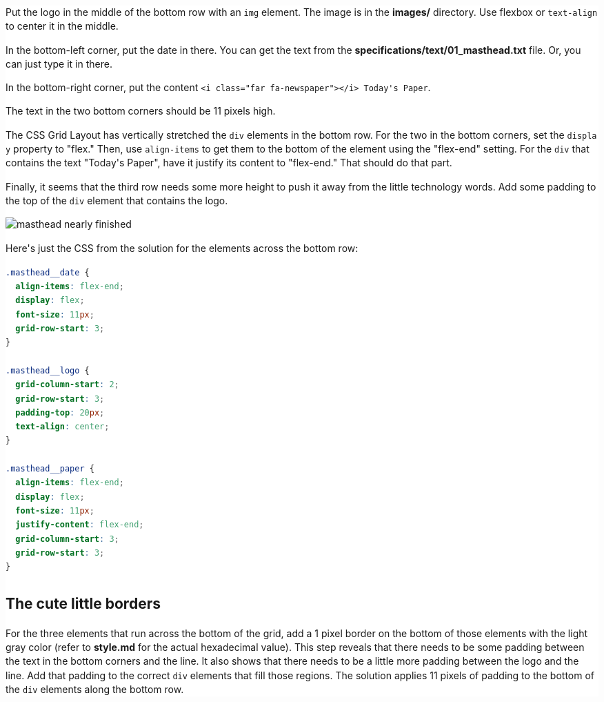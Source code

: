 Put the logo in the middle of the bottom row with an `img` element. The image is
in the **images/** directory. Use flexbox or `text-align` to center it in the middle.

In the bottom-left corner, put the date in there. You can get the text from the
**specifications/text/01_masthead.txt** file. Or, you can just type it in there.

In the bottom-right corner, put the content `<i class="far fa-newspaper"></i>
Today's Paper`.

The text in the two bottom corners should be 11 pixels high.

The CSS Grid Layout has vertically stretched the `div` elements in the bottom
row. For the two in the bottom corners, set the `display` property to "flex."
Then, use `align-items` to get them to the bottom of the element using the
"flex-end" setting. For the `div` that contains the text "Today's Paper", have
it justify its content to "flex-end." That should do that part.

Finally, it seems that the third row needs some more height to push it away from
the little technology words. Add some padding to the top of the `div` element
that contains the logo.

![masthead nearly finished]

Here's just the CSS from the solution for the elements across the bottom row:

```css
.masthead__date {
  align-items: flex-end;
  display: flex;
  font-size: 11px;
  grid-row-start: 3;
}

.masthead__logo {
  grid-column-start: 2;
  grid-row-start: 3;
  padding-top: 20px;
  text-align: center;
}

.masthead__paper {
  align-items: flex-end;
  display: flex;
  font-size: 11px;
  justify-content: flex-end;
  grid-column-start: 3;
  grid-row-start: 3;
}
```

## The cute little borders

For the three elements that run across the bottom of the grid, add a 1 pixel
border on the bottom of those elements with the light gray color (refer to
**style.md** for the actual hexadecimal value). This step reveals that there
needs to be some padding between the text in the bottom corners and the line. It
also shows that there needs to be a little more padding between the logo and the
line. Add that padding to the correct `div` elements that fill those regions.
The solution applies 11 pixels of padding to the bottom of the `div` elements
along the bottom row.


[masthead]: https://appacademy-open-assets.s3-us-west-1.amazonaws.com/Module-Responsive-Design/response-design-projects/aa-times/assets/masthead.png
[masthead with rows]: https://appacademy-open-assets.s3-us-west-1.amazonaws.com/Module-Responsive-Design/response-design-projects/aa-times/assets/masthead-marked-with-rows.png
[masthead with rows and columns]: https://appacademy-open-assets.s3-us-west-1.amazonaws.com/Module-Responsive-Design/response-design-projects/aa-times/assets/masthead-marked-with-rows-and-columns.png
[emmet html5 completion]: https://appacademy-open-assets.s3-us-west-1.amazonaws.com/Module-Responsive-Design/response-design-projects/aa-times/assets/visual-studio-code-emmet-html5.png
[six regions in two rows]: https://appacademy-open-assets.s3-us-west-1.amazonaws.com/Module-Responsive-Design/response-design-projects/aa-times/assets/six-regions-in-two-rows.png
[six regions in three rows]: https://appacademy-open-assets.s3-us-west-1.amazonaws.com/Module-Responsive-Design/response-design-projects/aa-times/assets/six-regions-in-three-rows.png
[masthead menu and search icons]: https://appacademy-open-assets.s3-us-west-1.amazonaws.com/Module-Responsive-Design/response-design-projects/aa-times/assets/masthead-menu-and-search-icons.png
[masthead action buttons]: https://appacademy-open-assets.s3-us-west-1.amazonaws.com/Module-Responsive-Design/response-design-projects/aa-times/assets/masthead-action-buttons.png
[masthead nearly finished]: https://appacademy-open-assets.s3-us-west-1.amazonaws.com/Module-Responsive-Design/response-design-projects/aa-times/assets/masthead-nearly-finished.png
[masthead borders nearly done]: https://appacademy-open-assets.s3-us-west-1.amazonaws.com/Module-Responsive-Design/response-design-projects/aa-times/assets/masthead-borders-nearly-done.png
[masthead border riser nearly done]: https://appacademy-open-assets.s3-us-west-1.amazonaws.com/Module-Responsive-Design/response-design-projects/aa-times/assets/masthead-border-riser-almost-done.png
[masthead complete]: https://appacademy-open-assets.s3-us-west-1.amazonaws.com/Module-Responsive-Design/response-design-projects/aa-times/assets/masthead-complete.png
[pesticide]: https://chrome.google.com/webstore/detail/pesticide-for-chrome/bblbgcheenepgnnajgfpiicnbbdmmooh
[link to padding]: https://developer.mozilla.org/en-US/docs/Web/CSS/padding